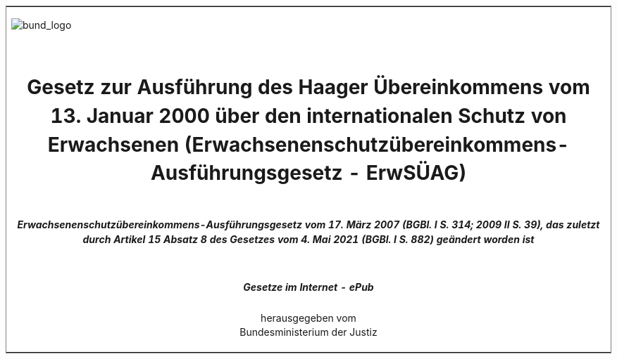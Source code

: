 <span id="DECKBLATT.html"></span>

<table border="0" frame="border" width="100%">

<tr valign="top">

<td align="left">

![bund\_logo](BfJ_2021_Web_de_de.gif)

</td>

<td align="right">

 

</td>

</tr>

<tr align="center" valign="middle">

<td colspan="2">

# Gesetz zur Ausführung des Haager Übereinkommens vom 13. Januar 2000 über den internationalen Schutz von Erwachsenen (Erwachsenenschutzübereinkommens-Ausführungsgesetz - ErwSÜAG)

</td>

</tr>

<tr align="center" valign="middle">

<td colspan="2">

##### Erwachsenenschutzübereinkommens-Ausführungsgesetz vom 17. März 2007 (BGBl. I S. 314; 2009 II S. 39), das zuletzt durch Artikel 15 Absatz 8 des Gesetzes vom 4. Mai 2021 (BGBl. I S. 882) geändert worden ist

</td>

</tr>

<tr align="center" valign="middle">

<td colspan="2">

  
  

##### Gesetze im Internet - ePub  
  
herausgegeben vom  
Bundesministerium der Justiz

</td>

</tr>

<tr align="center" valign="bottom">
